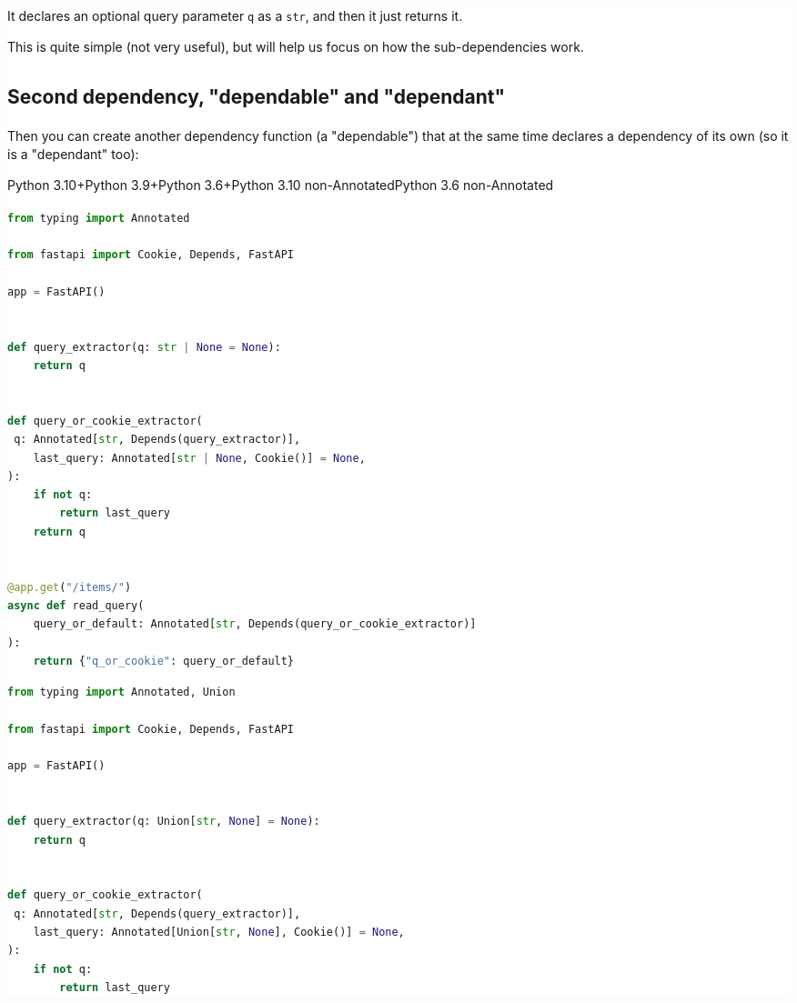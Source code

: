 


It declares an optional query parameter `q` as a `str`, and then it just returns it.


This is quite simple (not very useful), but will help us focus on how the sub-dependencies work.


## Second dependency, "dependable" and "dependant"


Then you can create another dependency function (a "dependable") that at the same time declares a dependency of its own (so it is a "dependant" too):


Python 3.10+Python 3.9+Python 3.6+Python 3.10 non-AnnotatedPython 3.6 non-Annotated





```python
from typing import Annotated

from fastapi import Cookie, Depends, FastAPI

app = FastAPI()


def query_extractor(q: str | None = None):
    return q


def query_or_cookie_extractor(
 q: Annotated[str, Depends(query_extractor)],
    last_query: Annotated[str | None, Cookie()] = None,
):
    if not q:
        return last_query
    return q


@app.get("/items/")
async def read_query(
    query_or_default: Annotated[str, Depends(query_or_cookie_extractor)]
):
    return {"q_or_cookie": query_or_default}

```




```python
from typing import Annotated, Union

from fastapi import Cookie, Depends, FastAPI

app = FastAPI()


def query_extractor(q: Union[str, None] = None):
    return q


def query_or_cookie_extractor(
 q: Annotated[str, Depends(query_extractor)],
    last_query: Annotated[Union[str, None], Cookie()] = None,
):
    if not q:
        return last_query
```